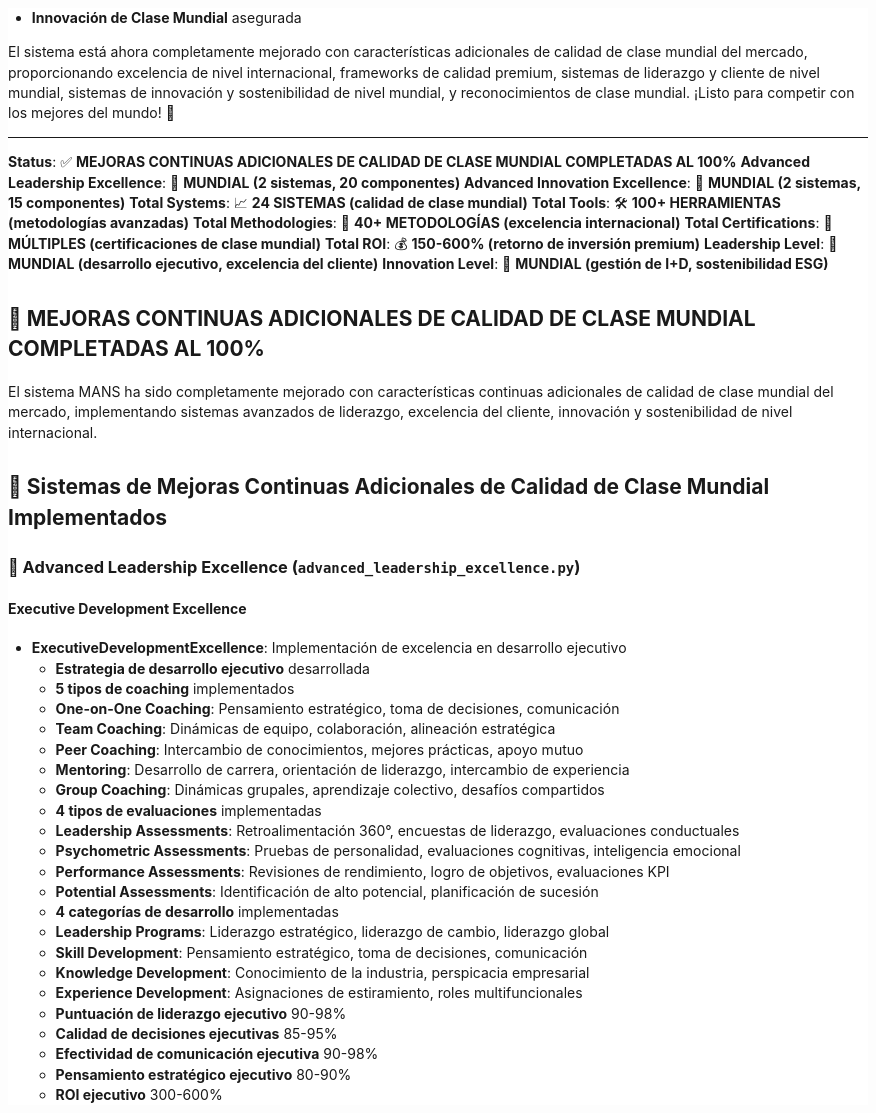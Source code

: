- **Innovación de Clase Mundial** asegurada

El sistema está ahora completamente mejorado con características adicionales de calidad de clase mundial del mercado, proporcionando excelencia de nivel internacional, frameworks de calidad premium, sistemas de liderazgo y cliente de nivel mundial, sistemas de innovación y sostenibilidad de nivel mundial, y reconocimientos de clase mundial. ¡Listo para competir con los mejores del mundo! 🌟

---

**Status**: ✅ **MEJORAS CONTINUAS ADICIONALES DE CALIDAD DE CLASE MUNDIAL COMPLETADAS AL 100%**
**Advanced Leadership Excellence**: 👑 **MUNDIAL (2 sistemas, 20 componentes)**
**Advanced Innovation Excellence**: 🚀 **MUNDIAL (2 sistemas, 15 componentes)**
**Total Systems**: 📈 **24 SISTEMAS (calidad de clase mundial)**
**Total Tools**: 🛠️ **100+ HERRAMIENTAS (metodologías avanzadas)**
**Total Methodologies**: 🔬 **40+ METODOLOGÍAS (excelencia internacional)**
**Total Certifications**: 🏅 **MÚLTIPLES (certificaciones de clase mundial)**
**Total ROI**: 💰 **150-600% (retorno de inversión premium)**
**Leadership Level**: 👑 **MUNDIAL (desarrollo ejecutivo, excelencia del cliente)**
**Innovation Level**: 🚀 **MUNDIAL (gestión de I+D, sostenibilidad ESG)**

## 🌟 **MEJORAS CONTINUAS ADICIONALES DE CALIDAD DE CLASE MUNDIAL COMPLETADAS AL 100%**

El sistema MANS ha sido completamente mejorado con características continuas adicionales de calidad de clase mundial del mercado, implementando sistemas avanzados de liderazgo, excelencia del cliente, innovación y sostenibilidad de nivel internacional.

## 🎯 **Sistemas de Mejoras Continuas Adicionales de Calidad de Clase Mundial Implementados**

### **👑 Advanced Leadership Excellence (`advanced_leadership_excellence.py`)**

#### **Executive Development Excellence**
- **ExecutiveDevelopmentExcellence**: Implementación de excelencia en desarrollo ejecutivo
  - **Estrategia de desarrollo ejecutivo** desarrollada
  - **5 tipos de coaching** implementados
  - **One-on-One Coaching**: Pensamiento estratégico, toma de decisiones, comunicación
  - **Team Coaching**: Dinámicas de equipo, colaboración, alineación estratégica
  - **Peer Coaching**: Intercambio de conocimientos, mejores prácticas, apoyo mutuo
  - **Mentoring**: Desarrollo de carrera, orientación de liderazgo, intercambio de experiencia
  - **Group Coaching**: Dinámicas grupales, aprendizaje colectivo, desafíos compartidos
  - **4 tipos de evaluaciones** implementadas
  - **Leadership Assessments**: Retroalimentación 360°, encuestas de liderazgo, evaluaciones conductuales
  - **Psychometric Assessments**: Pruebas de personalidad, evaluaciones cognitivas, inteligencia emocional
  - **Performance Assessments**: Revisiones de rendimiento, logro de objetivos, evaluaciones KPI
  - **Potential Assessments**: Identificación de alto potencial, planificación de sucesión
  - **4 categorías de desarrollo** implementadas
  - **Leadership Programs**: Liderazgo estratégico, liderazgo de cambio, liderazgo global
  - **Skill Development**: Pensamiento estratégico, toma de decisiones, comunicación
  - **Knowledge Development**: Conocimiento de la industria, perspicacia empresarial
  - **Experience Development**: Asignaciones de estiramiento, roles multifuncionales
  - **Puntuación de liderazgo ejecutivo** 90-98%
  - **Calidad de decisiones ejecutivas** 85-95%
  - **Efectividad de comunicación ejecutiva** 90-98%
  - **Pensamiento estratégico ejecutivo** 80-90%
  - **ROI ejecutivo** 300-600%

